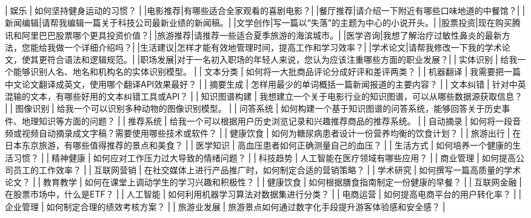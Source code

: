 | 娱乐 | 如何坚持健身运动的习惯？ |
|电影推荐|有哪些适合全家观看的喜剧电影？|
|餐厅推荐|请介绍一下附近有哪些口味地道的中餐馆？|
|新闻编辑|请帮我编辑一篇关于科技公司最新业绩的新闻稿。|
|文学创作|写一篇以“失落”的主题为中心的小说开头。|
|股票投资|现在购买腾讯和阿里巴巴股票哪个更具投资价值？|
|旅游推荐|请推荐一些适合夏季旅游的海滨城市。|
|医学咨询|我想了解治疗过敏性鼻炎的最新方法，您能给我做一个详细介绍吗？|
|生活建议|怎样才能有效地管理时间，提高工作和学习效率？|
|学术论文|请帮我修改一下我的学术论文，使其更符合语法和逻辑规范。|
|职场发展|对于一名初入职场的年轻人来说，您认为应该注重哪些方面的职业发展？|
| 实体识别 | 给我一个能够识别人名、地名和机构名的实体识别模型。 |
| 文本分类 | 如何将一大批商品评论分成好评和差评两类？ |
| 机器翻译 | 我需要把一篇中文论文翻译成英文，使用哪个翻译API效果最好？ |
| 摘要生成 | 怎样用最少的单词概括一篇新闻报道的主要内容？ |
| 文本纠错 | 针对中英混输的文本，有哪些好用的文本纠错工具或API？ |
| 知识图谱构建 | 我想建立一个关于电影行业的知识图谱，可以从哪些数据源获取信息？ |
| 图像识别 | 给我一个可以识别多种动物的图像识别模型。 |
| 问答系统 | 如何构建一个基于知识图谱的问答系统，能够回答关于历史事件、地理知识等方面的问题？ |
| 推荐系统 | 给我一个可以根据用户历史浏览记录和兴趣推荐商品的推荐系统。 |
| 自动摘录 | 如何将一段音频或视频自动摘录成文字稿？需要使用哪些技术或软件？ |
| 健康饮食 | 如何为糖尿病患者设计一份营养均衡的饮食计划？ |
| 旅游出行 | 在日本东京旅游，有哪些值得推荐的景点和美食？ |
| 医学知识 | 高血压患者如何正确测量自己的血压？ |
| 生活方式 | 如何培养一个健康的生活习惯？ |
| 精神健康 | 如何应对工作压力过大导致的情绪问题？ |
| 科技趋势 | 人工智能在医疗领域有哪些应用？ |
| 商业管理 | 如何提高公司员工的工作效率？ |
| 互联网营销 | 在社交媒体上进行产品推广时，如何制定合适的营销策略？ |
| 学术研究 | 如何撰写一篇高质量的学术论文？ |
| 教育教学 | 如何在课堂上调动学生的学习兴趣和积极性？ |
| 健康饮食                         | 如何根据膳食指南制定一份健康的早餐？                             |
| 互联网金融                     | 在股票市场中，什么是ETF？                                      |
| 人工智能                         | 如何利用机器学习算法对数据集进行分类？                          |
| 电商运营                         | 如何提高电商平台的用户转化率？                                  |
| 企业管理                         | 如何制定合理的绩效考核方案？                                    |
| 旅游业发展                     | 旅游景点如何通过数字化手段提升游客体验感和安全感？              |